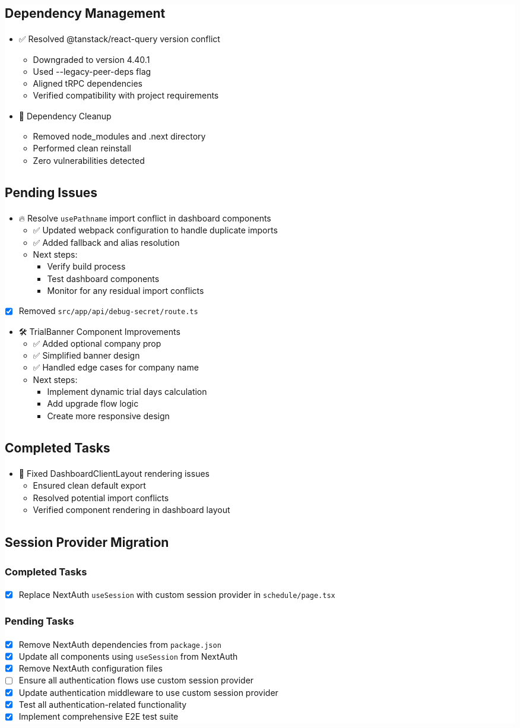 ## Dependency Management

- ✅ Resolved @tanstack/react-query version conflict
  - Downgraded to version 4.40.1
  - Used --legacy-peer-deps flag
  - Aligned tRPC dependencies
  - Verified compatibility with project requirements

- 🔧 Dependency Cleanup
  - Removed node_modules and .next directory
  - Performed clean reinstall
  - Zero vulnerabilities detected

## Pending Issues

- 🔥 Resolve `usePathname` import conflict in dashboard components
  - ✅ Updated webpack configuration to handle duplicate imports
  - ✅ Added fallback and alias resolution
  - Next steps:
    - Verify build process
    - Test dashboard components
    - Monitor for any residual import conflicts
- [x] Removed `src/app/api/debug-secret/route.ts`

- 🛠️ TrialBanner Component Improvements
  - ✅ Added optional company prop
  - ✅ Simplified banner design
  - ✅ Handled edge cases for company name
  - Next steps:
    - Implement dynamic trial days calculation
    - Add upgrade flow logic
    - Create more responsive design

## Completed Tasks

- 🎉 Fixed DashboardClientLayout rendering issues
  - Ensured clean default export
  - Resolved potential import conflicts
  - Verified component rendering in dashboard layout

## Session Provider Migration

### Completed Tasks
- [x] Replace NextAuth `useSession` with custom session provider in `schedule/page.tsx`

### Pending Tasks
- [x] Remove NextAuth dependencies from `package.json`
- [x] Update all components using `useSession` from NextAuth
- [x] Remove NextAuth configuration files
- [ ] Ensure all authentication flows use custom session provider
- [x] Update authentication middleware to use custom session provider
- [x] Test all authentication-related functionality
- [x] Implement comprehensive E2E test suite
